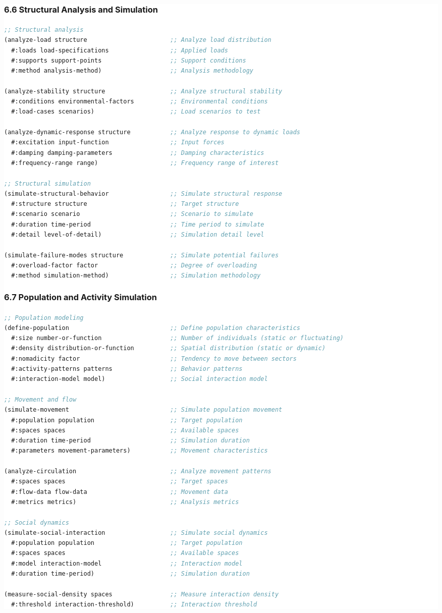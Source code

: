 ```scheme
```

### 6.6 Structural Analysis and Simulation

```scheme
;; Structural analysis
(analyze-load structure                       ;; Analyze load distribution
  #:loads load-specifications                 ;; Applied loads
  #:supports support-points                   ;; Support conditions
  #:method analysis-method)                   ;; Analysis methodology

(analyze-stability structure                  ;; Analyze structural stability
  #:conditions environmental-factors          ;; Environmental conditions
  #:load-cases scenarios)                     ;; Load scenarios to test

(analyze-dynamic-response structure           ;; Analyze response to dynamic loads
  #:excitation input-function                 ;; Input forces
  #:damping damping-parameters                ;; Damping characteristics
  #:frequency-range range)                    ;; Frequency range of interest

;; Structural simulation
(simulate-structural-behavior                 ;; Simulate structural response
  #:structure structure                       ;; Target structure
  #:scenario scenario                         ;; Scenario to simulate
  #:duration time-period                      ;; Time period to simulate
  #:detail level-of-detail)                   ;; Simulation detail level

(simulate-failure-modes structure             ;; Simulate potential failures
  #:overload-factor factor                    ;; Degree of overloading
  #:method simulation-method)                 ;; Simulation methodology
```

### 6.7 Population and Activity Simulation

```scheme
;; Population modeling
(define-population                            ;; Define population characteristics
  #:size number-or-function                   ;; Number of individuals (static or fluctuating)
  #:density distribution-or-function          ;; Spatial distribution (static or dynamic)
  #:nomadicity factor                         ;; Tendency to move between sectors
  #:activity-patterns patterns                ;; Behavior patterns
  #:interaction-model model)                  ;; Social interaction model

;; Movement and flow
(simulate-movement                            ;; Simulate population movement
  #:population population                     ;; Target population
  #:spaces spaces                             ;; Available spaces
  #:duration time-period                      ;; Simulation duration
  #:parameters movement-parameters)           ;; Movement characteristics

(analyze-circulation                          ;; Analyze movement patterns
  #:spaces spaces                             ;; Target spaces
  #:flow-data flow-data                       ;; Movement data
  #:metrics metrics)                          ;; Analysis metrics

;; Social dynamics
(simulate-social-interaction                  ;; Simulate social dynamics
  #:population population                     ;; Target population
  #:spaces spaces                             ;; Available spaces
  #:model interaction-model                   ;; Interaction model
  #:duration time-period)                     ;; Simulation duration

(measure-social-density spaces                ;; Measure interaction density
  #:threshold interaction-threshold)          ;; Interaction threshold
```